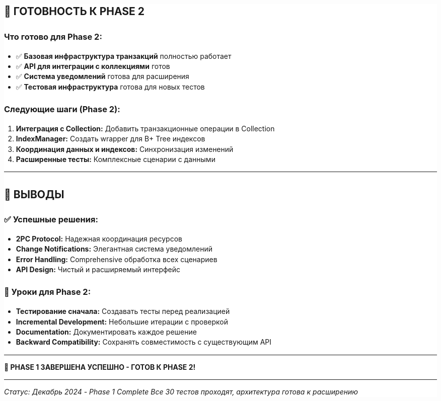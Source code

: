 
## 🎉 ГОТОВНОСТЬ К PHASE 2

### **Что готово для Phase 2:**
- ✅ **Базовая инфраструктура транзакций** полностью работает
- ✅ **API для интеграции с коллекциями** готов
- ✅ **Система уведомлений** готова для расширения
- ✅ **Тестовая инфраструктура** готова для новых тестов

### **Следующие шаги (Phase 2):**
1. **Интеграция с Collection:** Добавить транзакционные операции в Collection
2. **IndexManager:** Создать wrapper для B+ Tree индексов
3. **Координация данных и индексов:** Синхронизация изменений
4. **Расширенные тесты:** Комплексные сценарии с данными

---

## 📝 ВЫВОДЫ

### **✅ Успешные решения:**
- **2PC Protocol:** Надежная координация ресурсов
- **Change Notifications:** Элегантная система уведомлений
- **Error Handling:** Comprehensive обработка всех сценариев
- **API Design:** Чистый и расширяемый интерфейс

### **🔧 Уроки для Phase 2:**
- **Тестирование сначала:** Создавать тесты перед реализацией
- **Incremental Development:** Небольшие итерации с проверкой
- **Documentation:** Документировать каждое решение
- **Backward Compatibility:** Сохранять совместимость с существующим API

---

**🚀 PHASE 1 ЗАВЕРШЕНА УСПЕШНО - ГОТОВ К PHASE 2!**

---
*Статус: Декабрь 2024 - Phase 1 Complete*
*Все 30 тестов проходят, архитектура готова к расширению*